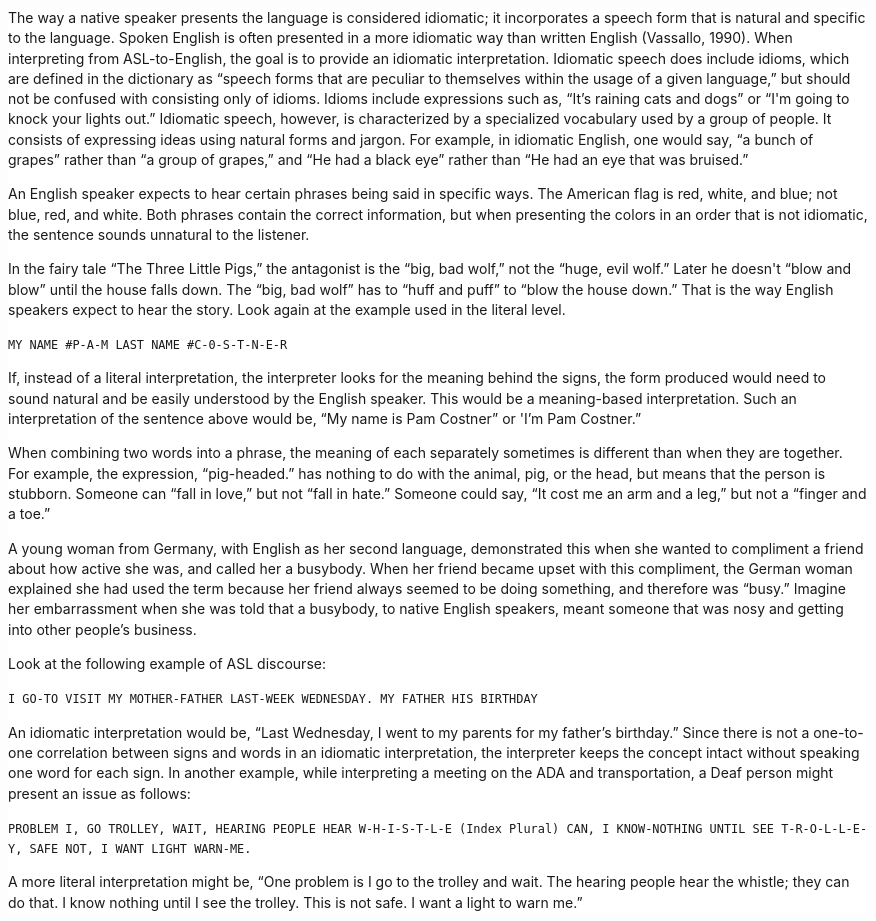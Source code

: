 The way a native speaker presents the language is considered idiomatic; it incorporates a speech form that is natural and specific to the language. Spoken English is often presented in a more idiomatic way than written English (Vassallo, 1990). When interpreting from ASL-to-English, the goal is to provide an idiomatic interpretation. Idiomatic speech does include idioms, which are defined in the dictionary as “speech forms that are peculiar to themselves within the usage of a given language,” but should not be confused with consisting only of idioms. Idioms include expressions such as, “It’s raining cats and dogs” or “I'm going to knock your lights out.” Idiomatic speech, however, is characterized by a specialized vocabulary used by a group of people. It consists of expressing ideas using natural forms and jargon. For example, in idiomatic English, one would say, “a bunch of grapes” rather than “a group of grapes,” and “He had a black eye” rather than “He had an eye that was bruised.”

An English speaker expects to hear certain phrases being said in specific ways. The American flag is red, white, and blue; not blue, red, and white. Both phrases contain the correct information, but when presenting the colors in an order that is not idiomatic, the sentence sounds unnatural to the listener.

In the fairy tale “The Three Little Pigs,” the antagonist is the “big, bad wolf,” not the “huge, evil wolf.” Later he doesn't “blow and blow” until the house falls down. The “big, bad wolf” has to “huff and puff” to “blow the house down.” That is the way English speakers expect to hear the story. Look again at the example used in the literal level.

`MY NAME #P-A-M LAST NAME #C-0-S-T-N-E-R`

If, instead of a literal interpretation, the interpreter looks for the meaning behind the signs, the form produced would need to sound natural and be easily understood by the English speaker. This would be a meaning-based interpretation. Such an interpretation of the sentence above would be, “My name is Pam Costner” or 'I’m Pam Costner.”

When combining two words into a phrase, the meaning of each separately sometimes is different than when they are together. For example, the expression, “pig-headed.” has nothing to do with the animal, pig, or the head, but means that the person is stubborn. Someone can “fall in love,” but not “fall in hate.” Someone could say, “It cost me an arm and a leg,” but not a “finger and a toe.”

A young woman from Germany, with English as her second language, demonstrated this when she wanted to compliment a friend about how active she was, and called her a busybody. When her friend became upset with this compliment, the German woman explained she had used the term because her friend always seemed to be doing something, and therefore was “busy.” Imagine her embarrassment when she was told that a busybody, to native English speakers, meant someone that was nosy and getting into other people’s business.

Look at the following example of ASL discourse:

`I GO-TO VISIT MY MOTHER-FATHER LAST-WEEK WEDNESDAY. MY FATHER HIS BIRTHDAY`

An idiomatic interpretation would be, “Last Wednesday, I went to my parents for my father’s birthday.” Since there is not a one-to-one correlation between signs and words in an idiomatic interpretation, the interpreter keeps the concept intact without speaking one word for each sign. In another example, while interpreting a meeting on the ADA and transportation, a Deaf person might present an issue as follows:

`PROBLEM I, GO TROLLEY, WAIT, HEARING PEOPLE HEAR W-H-I-S-T-L-E (Index Plural) CAN, I KNOW-NOTHING UNTIL SEE T-R-O-L-L-E-Y, SAFE NOT, I WANT LIGHT WARN-ME.`

A more literal interpretation might be, “One problem is I go to the trolley and wait. The hearing people hear the whistle; they can do that. I know nothing until I see the trolley. This is not safe. I want a light to warn me.”
